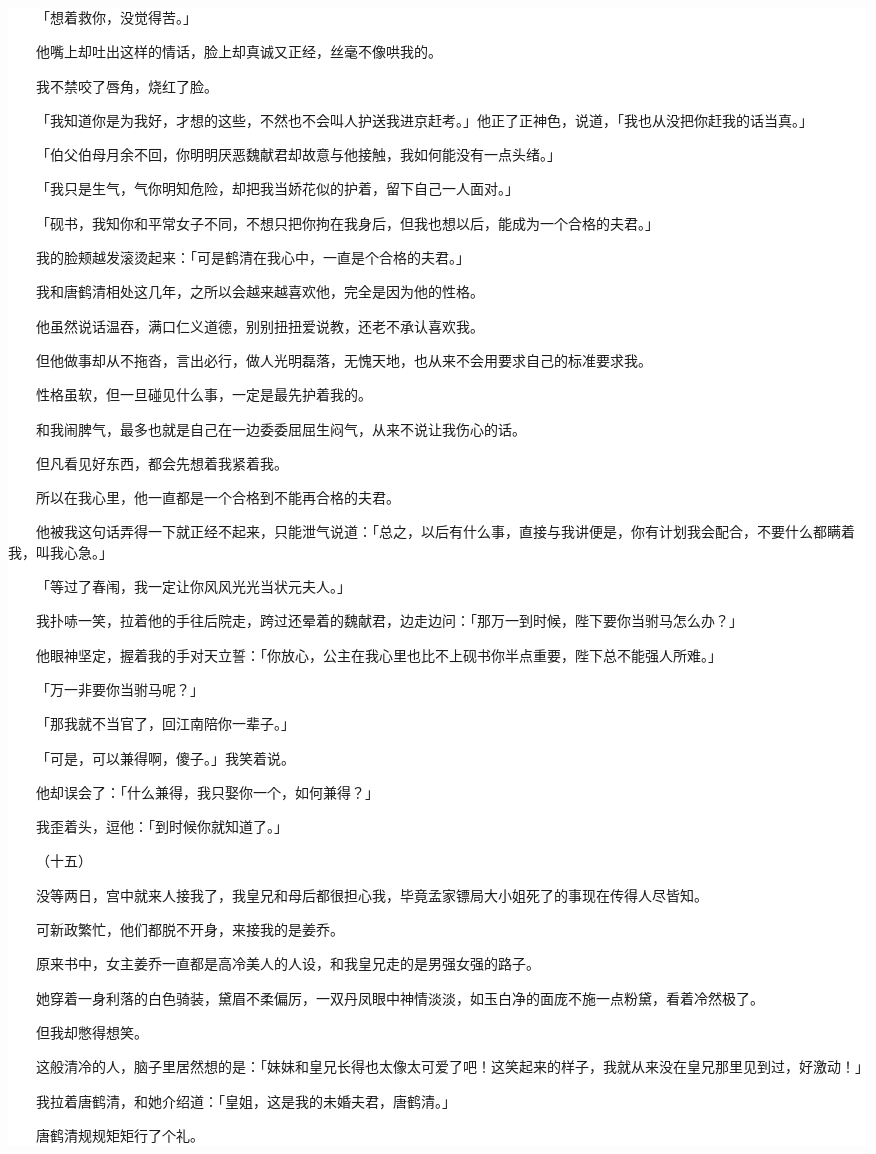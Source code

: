 &emsp;&emsp;「想着救你，没觉得苦。」  
  
&emsp;&emsp;他嘴上却吐出这样的情话，脸上却真诚又正经，丝毫不像哄我的。  
  
&emsp;&emsp;我不禁咬了唇角，烧红了脸。  
  
&emsp;&emsp;「我知道你是为我好，才想的这些，不然也不会叫人护送我进京赶考。」他正了正神色，说道，「我也从没把你赶我的话当真。」  
  
&emsp;&emsp;「伯父伯母月余不回，你明明厌恶魏献君却故意与他接触，我如何能没有一点头绪。」  
  
&emsp;&emsp;「我只是生气，气你明知危险，却把我当娇花似的护着，留下自己一人面对。」  
  
&emsp;&emsp;「砚书，我知你和平常女子不同，不想只把你拘在我身后，但我也想以后，能成为一个合格的夫君。」  
  
&emsp;&emsp;我的脸颊越发滚烫起来：「可是鹤清在我心中，一直是个合格的夫君。」  
  
&emsp;&emsp;我和唐鹤清相处这几年，之所以会越来越喜欢他，完全是因为他的性格。  
  
&emsp;&emsp;他虽然说话温吞，满口仁义道德，别别扭扭爱说教，还老不承认喜欢我。  
  
&emsp;&emsp;但他做事却从不拖沓，言出必行，做人光明磊落，无愧天地，也从来不会用要求自己的标准要求我。  
  
&emsp;&emsp;性格虽软，但一旦碰见什么事，一定是最先护着我的。  
  
&emsp;&emsp;和我闹脾气，最多也就是自己在一边委委屈屈生闷气，从来不说让我伤心的话。  
  
&emsp;&emsp;但凡看见好东西，都会先想着我紧着我。  
  
&emsp;&emsp;所以在我心里，他一直都是一个合格到不能再合格的夫君。  
  
&emsp;&emsp;他被我这句话弄得一下就正经不起来，只能泄气说道：「总之，以后有什么事，直接与我讲便是，你有计划我会配合，不要什么都瞒着我，叫我心急。」  
  
&emsp;&emsp;「等过了春闱，我一定让你风风光光当状元夫人。」  
  
&emsp;&emsp;我扑哧一笑，拉着他的手往后院走，跨过还晕着的魏献君，边走边问：「那万一到时候，陛下要你当驸马怎么办？」  
  
&emsp;&emsp;他眼神坚定，握着我的手对天立誓：「你放心，公主在我心里也比不上砚书你半点重要，陛下总不能强人所难。」  
  
&emsp;&emsp;「万一非要你当驸马呢？」  
  
&emsp;&emsp;「那我就不当官了，回江南陪你一辈子。」  
  
&emsp;&emsp;「可是，可以兼得啊，傻子。」我笑着说。  
  
&emsp;&emsp;他却误会了：「什么兼得，我只娶你一个，如何兼得？」  
  
&emsp;&emsp;我歪着头，逗他：「到时候你就知道了。」  
  
&emsp;&emsp;（十五）  
  
&emsp;&emsp;没等两日，宫中就来人接我了，我皇兄和母后都很担心我，毕竟孟家镖局大小姐死了的事现在传得人尽皆知。  
  
&emsp;&emsp;可新政繁忙，他们都脱不开身，来接我的是姜乔。  
  
&emsp;&emsp;原来书中，女主姜乔一直都是高冷美人的人设，和我皇兄走的是男强女强的路子。  
  
&emsp;&emsp;她穿着一身利落的白色骑装，黛眉不柔偏厉，一双丹凤眼中神情淡淡，如玉白净的面庞不施一点粉黛，看着冷然极了。  
  
&emsp;&emsp;但我却憋得想笑。  
  
&emsp;&emsp;这般清冷的人，脑子里居然想的是：「妹妹和皇兄长得也太像太可爱了吧！这笑起来的样子，我就从来没在皇兄那里见到过，好激动！」  
  
&emsp;&emsp;我拉着唐鹤清，和她介绍道：「皇姐，这是我的未婚夫君，唐鹤清。」  
  
&emsp;&emsp;唐鹤清规规矩矩行了个礼。  
  